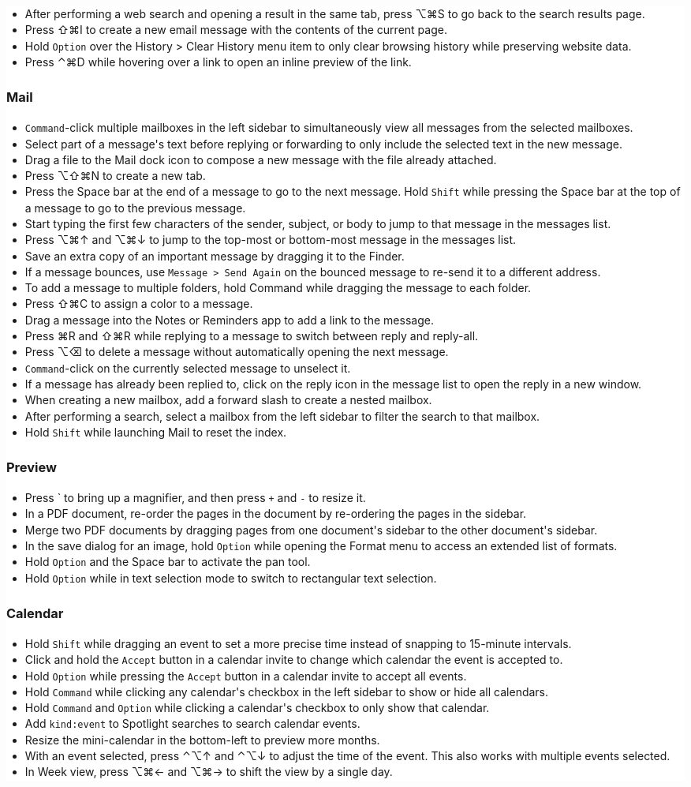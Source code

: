 *   After performing a web search and opening a result in the same tab, press ⌥⌘S to go back to the search results page.
*   Press ⇧⌘I to create a new email message with the contents of the current page.
*   Hold `Option` over the History \> Clear History menu item to only clear browsing history while preserving website data.
*   Press ⌃⌘D while hovering over a link to open an inline preview of the link.

### Mail

*   `Command`\-click multiple mailboxes in the left sidebar to simultaneously view all messages from the selected mailboxes.
*   Select part of a message's text before replying or forwarding to only include the selected text in the new message.
*   Drag a file to the Mail dock icon to compose a new message with the file already attached.
*   Press ⌥⇧⌘N to create a new tab.
*   Press the Space bar at the end of a message to go to the next message. Hold `Shift` while pressing the Space bar at the top of a message to go to the previous message.
*   Start typing the first few characters of the sender, subject, or body to jump to that message in the messages list.
*   Press ⌥⌘↑ and ⌥⌘↓ to jump to the top-most or bottom-most message in the messages list.
*   Save an extra copy of an important message by dragging it to the Finder.
*   If a message bounces, use `Message > Send Again` on the bounced message to re-send it to a different address.
*   To add a message to multiple folders, hold Command while dragging the message to each folder.
*   Press ⇧⌘C to assign a color to a message.
*   Drag a message into the Notes or Reminders app to add a link to the message.
*   Press ⌘R and ⇧⌘R while replying to a message to switch between reply and reply-all.
*   Press ⌥⌫ to delete a message without automatically opening the next message.
*   `Command`\-click on the currently selected message to unselect it.
*   If a message has already been replied to, click on the reply icon in the message list to open the reply in a new window.
*   When creating a new mailbox, add a forward slash to create a nested mailbox.
*   After performing a search, select a mailbox from the left sidebar to filter the search to that mailbox.
*   Hold `Shift` while launching Mail to reset the index.

### Preview

*   Press \` to bring up a magnifier, and then press `+` and `-` to resize it.
*   In a PDF document, re-order the pages in the document by re-ordering the pages in the sidebar.
*   Merge two PDF documents by dragging pages from one document's sidebar to the other document's sidebar.
*   In the save dialog for an image, hold `Option` while opening the Format menu to access an extended list of formats.
*   Hold `Option` and the Space bar to activate the pan tool.
*   Hold `Option` while in text selection mode to switch to rectangular text selection.

### Calendar

*   Hold `Shift` while dragging an event to set a more precise time instead of snapping to 15-minute intervals.
*   Click and hold the `Accept` button in a calendar invite to change which calendar the event is accepted to.
*   Hold `Option` while pressing the `Accept` button in a calendar invite to accept all events.
*   Hold `Command` while clicking any calendar's checkbox in the left sidebar to show or hide all calendars.
*   Hold `Command` and `Option` while clicking a calendar's checkbox to only show that calendar.
*   Add `kind:event` to Spotlight searches to search calendar events.
*   Resize the mini-calendar in the bottom-left to preview more months.
*   With an event selected, press ⌃⌥↑ and ⌃⌥↓ to adjust the time of the event. This also works with multiple events selected.
*   In Week view, press ⌥⌘← and ⌥⌘→ to shift the view by a single day.
